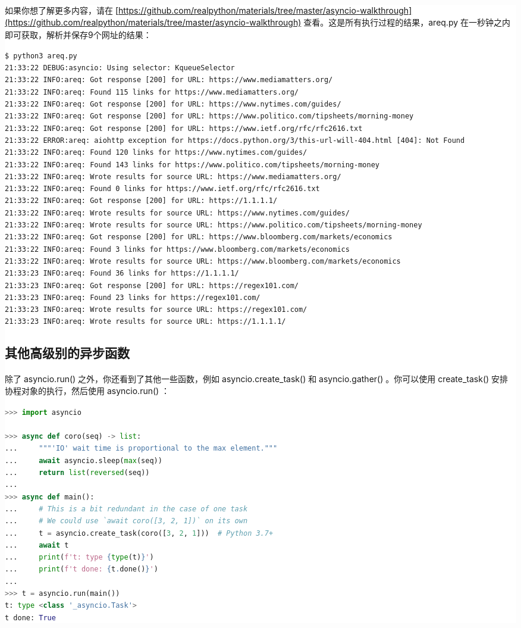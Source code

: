 
如果你想了解更多内容，请在 [https://github.com/realpython/materials/tree/master/asyncio-walkthrough](https://github.com/realpython/materials/tree/master/asyncio-walkthrough)  查看。这是所有执行过程的结果，areq.py 在一秒钟之内即可获取，解析并保存9个网址的结果：

```
$ python3 areq.py
21:33:22 DEBUG:asyncio: Using selector: KqueueSelector
21:33:22 INFO:areq: Got response [200] for URL: https://www.mediamatters.org/
21:33:22 INFO:areq: Found 115 links for https://www.mediamatters.org/
21:33:22 INFO:areq: Got response [200] for URL: https://www.nytimes.com/guides/
21:33:22 INFO:areq: Got response [200] for URL: https://www.politico.com/tipsheets/morning-money
21:33:22 INFO:areq: Got response [200] for URL: https://www.ietf.org/rfc/rfc2616.txt
21:33:22 ERROR:areq: aiohttp exception for https://docs.python.org/3/this-url-will-404.html [404]: Not Found
21:33:22 INFO:areq: Found 120 links for https://www.nytimes.com/guides/
21:33:22 INFO:areq: Found 143 links for https://www.politico.com/tipsheets/morning-money
21:33:22 INFO:areq: Wrote results for source URL: https://www.mediamatters.org/
21:33:22 INFO:areq: Found 0 links for https://www.ietf.org/rfc/rfc2616.txt
21:33:22 INFO:areq: Got response [200] for URL: https://1.1.1.1/
21:33:22 INFO:areq: Wrote results for source URL: https://www.nytimes.com/guides/
21:33:22 INFO:areq: Wrote results for source URL: https://www.politico.com/tipsheets/morning-money
21:33:22 INFO:areq: Got response [200] for URL: https://www.bloomberg.com/markets/economics
21:33:22 INFO:areq: Found 3 links for https://www.bloomberg.com/markets/economics
21:33:22 INFO:areq: Wrote results for source URL: https://www.bloomberg.com/markets/economics
21:33:23 INFO:areq: Found 36 links for https://1.1.1.1/
21:33:23 INFO:areq: Got response [200] for URL: https://regex101.com/
21:33:23 INFO:areq: Found 23 links for https://regex101.com/
21:33:23 INFO:areq: Wrote results for source URL: https://regex101.com/
21:33:23 INFO:areq: Wrote results for source URL: https://1.1.1.1/
```

## 其他高级别的异步函数

除了 asyncio.run() 之外，你还看到了其他一些函数，例如 asyncio.create_task() 和 asyncio.gather() 。你可以使用 create_task() 安排协程对象的执行，然后使用 asyncio.run() ：

```python
>>> import asyncio

>>> async def coro(seq) -> list:
...     """'IO' wait time is proportional to the max element."""
...     await asyncio.sleep(max(seq))
...     return list(reversed(seq))
...
>>> async def main():
...     # This is a bit redundant in the case of one task
...     # We could use `await coro([3, 2, 1])` on its own
...     t = asyncio.create_task(coro([3, 2, 1]))  # Python 3.7+
...     await t
...     print(f't: type {type(t)}')
...     print(f't done: {t.done()}')
...
>>> t = asyncio.run(main())
t: type <class '_asyncio.Task'>
t done: True

```
